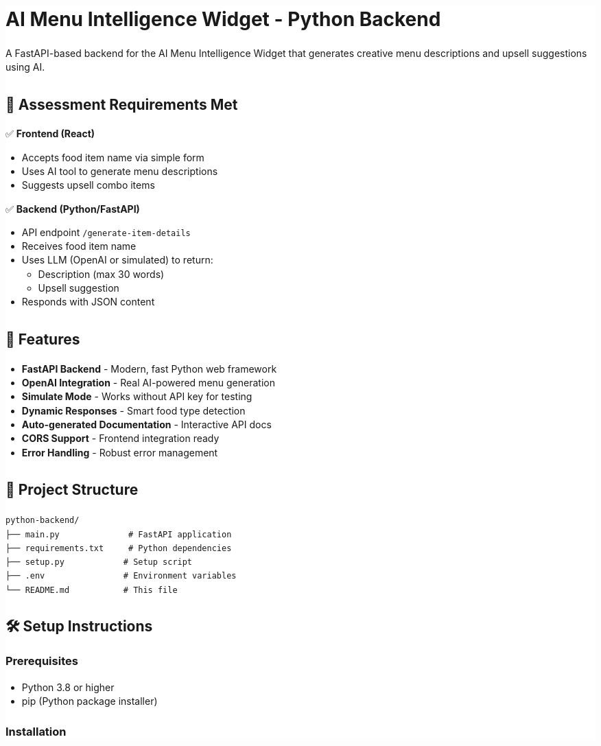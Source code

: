 # AI Menu Intelligence Widget - Python Backend

A FastAPI-based backend for the AI Menu Intelligence Widget that generates creative menu descriptions and upsell suggestions using AI.

## 🎯 Assessment Requirements Met

✅ **Frontend (React)**
- Accepts food item name via simple form
- Uses AI tool to generate menu descriptions
- Suggests upsell combo items

✅ **Backend (Python/FastAPI)**
- API endpoint `/generate-item-details`
- Receives food item name
- Uses LLM (OpenAI or simulated) to return:
  - Description (max 30 words)
  - Upsell suggestion
- Responds with JSON content

## 🚀 Features

- **FastAPI Backend** - Modern, fast Python web framework
- **OpenAI Integration** - Real AI-powered menu generation
- **Simulate Mode** - Works without API key for testing
- **Dynamic Responses** - Smart food type detection
- **Auto-generated Documentation** - Interactive API docs
- **CORS Support** - Frontend integration ready
- **Error Handling** - Robust error management

## 📁 Project Structure

```
python-backend/
├── main.py              # FastAPI application
├── requirements.txt     # Python dependencies
├── setup.py            # Setup script
├── .env                # Environment variables
└── README.md           # This file
```

## 🛠️ Setup Instructions

### Prerequisites

- Python 3.8 or higher
- pip (Python package installer)

### Installation
